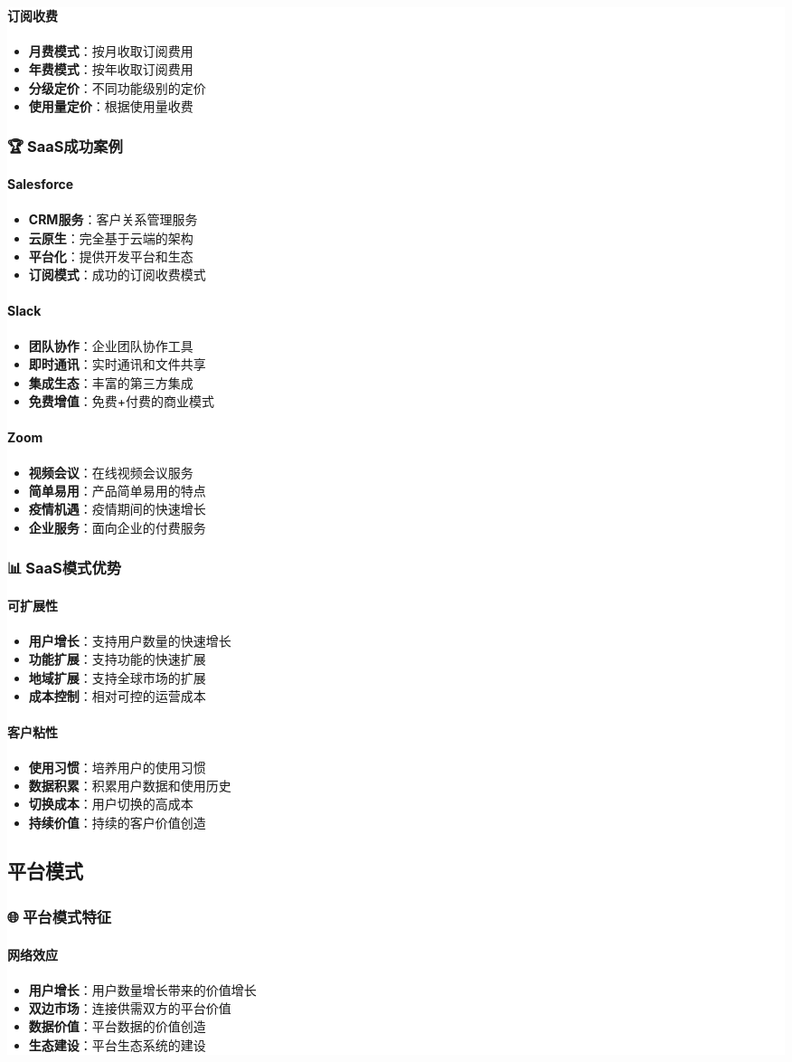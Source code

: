 #### **订阅收费**
- **月费模式**：按月收取订阅费用
- **年费模式**：按年收取订阅费用
- **分级定价**：不同功能级别的定价
- **使用量定价**：根据使用量收费

### 🏆 SaaS成功案例

#### **Salesforce**
- **CRM服务**：客户关系管理服务
- **云原生**：完全基于云端的架构
- **平台化**：提供开发平台和生态
- **订阅模式**：成功的订阅收费模式

#### **Slack**
- **团队协作**：企业团队协作工具
- **即时通讯**：实时通讯和文件共享
- **集成生态**：丰富的第三方集成
- **免费增值**：免费+付费的商业模式

#### **Zoom**
- **视频会议**：在线视频会议服务
- **简单易用**：产品简单易用的特点
- **疫情机遇**：疫情期间的快速增长
- **企业服务**：面向企业的付费服务

### 📊 SaaS模式优势

#### **可扩展性**
- **用户增长**：支持用户数量的快速增长
- **功能扩展**：支持功能的快速扩展
- **地域扩展**：支持全球市场的扩展
- **成本控制**：相对可控的运营成本

#### **客户粘性**
- **使用习惯**：培养用户的使用习惯
- **数据积累**：积累用户数据和使用历史
- **切换成本**：用户切换的高成本
- **持续价值**：持续的客户价值创造

## 平台模式

### 🌐 平台模式特征

#### **网络效应**
- **用户增长**：用户数量增长带来的价值增长
- **双边市场**：连接供需双方的平台价值
- **数据价值**：平台数据的价值创造
- **生态建设**：平台生态系统的建设
